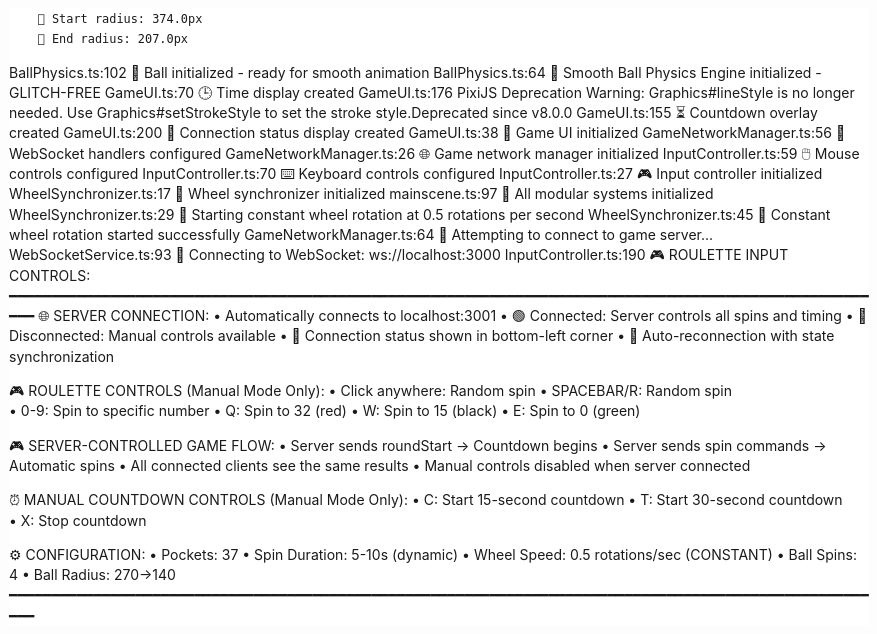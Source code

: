         🚀 Start radius: 374.0px
        🎾 End radius: 207.0px
BallPhysics.ts:102 🎾 Ball initialized - ready for smooth animation
BallPhysics.ts:64 🎾 Smooth Ball Physics Engine initialized - GLITCH-FREE
GameUI.ts:70 🕒 Time display created
GameUI.ts:176 PixiJS Deprecation Warning: Graphics#lineStyle is no longer needed. Use Graphics#setStrokeStyle to set the stroke style.Deprecated since v8.0.0
GameUI.ts:155 ⏳ Countdown overlay created
GameUI.ts:200 📡 Connection status display created
GameUI.ts:38 🎨 Game UI initialized
GameNetworkManager.ts:56 🔧 WebSocket handlers configured
GameNetworkManager.ts:26 🌐 Game network manager initialized
InputController.ts:59 🖱️ Mouse controls configured
InputController.ts:70 ⌨️ Keyboard controls configured
InputController.ts:27 🎮 Input controller initialized
WheelSynchronizer.ts:17 🔄 Wheel synchronizer initialized
mainscene.ts:97 🔧 All modular systems initialized
WheelSynchronizer.ts:29 🔄 Starting constant wheel rotation at 0.5 rotations per second
WheelSynchronizer.ts:45 🔄 Constant wheel rotation started successfully
GameNetworkManager.ts:64 📡 Attempting to connect to game server...
WebSocketService.ts:93 🔌 Connecting to WebSocket: ws://localhost:3000
InputController.ts:190 
🎮 ROULETTE INPUT CONTROLS:
━━━━━━━━━━━━━━━━━━━━━━━━━━━━━━━━━━━━━━━━━━━━━━━━━━━━━━━━━━━━━━━━━━━━━━━━━━━━━━━━━━━━━━━━━━━━━━━━━━━━━━━━━
🌐 SERVER CONNECTION:
  • Automatically connects to localhost:3001
  • 🟢 Connected: Server controls all spins and timing
  • 🔴 Disconnected: Manual controls available
  • 📡 Connection status shown in bottom-left corner
  • 🔄 Auto-reconnection with state synchronization

🎮 ROULETTE CONTROLS (Manual Mode Only):
  • Click anywhere: Random spin
  • SPACEBAR/R: Random spin  
  • 0-9: Spin to specific number
  • Q: Spin to 32 (red)
  • W: Spin to 15 (black)
  • E: Spin to 0 (green)

🎮 SERVER-CONTROLLED GAME FLOW:
  • Server sends roundStart → Countdown begins
  • Server sends spin commands → Automatic spins
  • All connected clients see the same results
  • Manual controls disabled when server connected

⏰ MANUAL COUNTDOWN CONTROLS (Manual Mode Only):
  • C: Start 15-second countdown
  • T: Start 30-second countdown  
  • X: Stop countdown

⚙️ CONFIGURATION:
  • Pockets: 37
  • Spin Duration: 5-10s (dynamic)
  • Wheel Speed: 0.5 rotations/sec (CONSTANT)
  • Ball Spins: 4
  • Ball Radius: 270→140
━━━━━━━━━━━━━━━━━━━━━━━━━━━━━━━━━━━━━━━━━━━━━━━━━━━━━━━━━━━━━━━━━━━━━━━━━━━━━━━━━━━━━━━━━━━━━━━━━━━━━━━━━
        